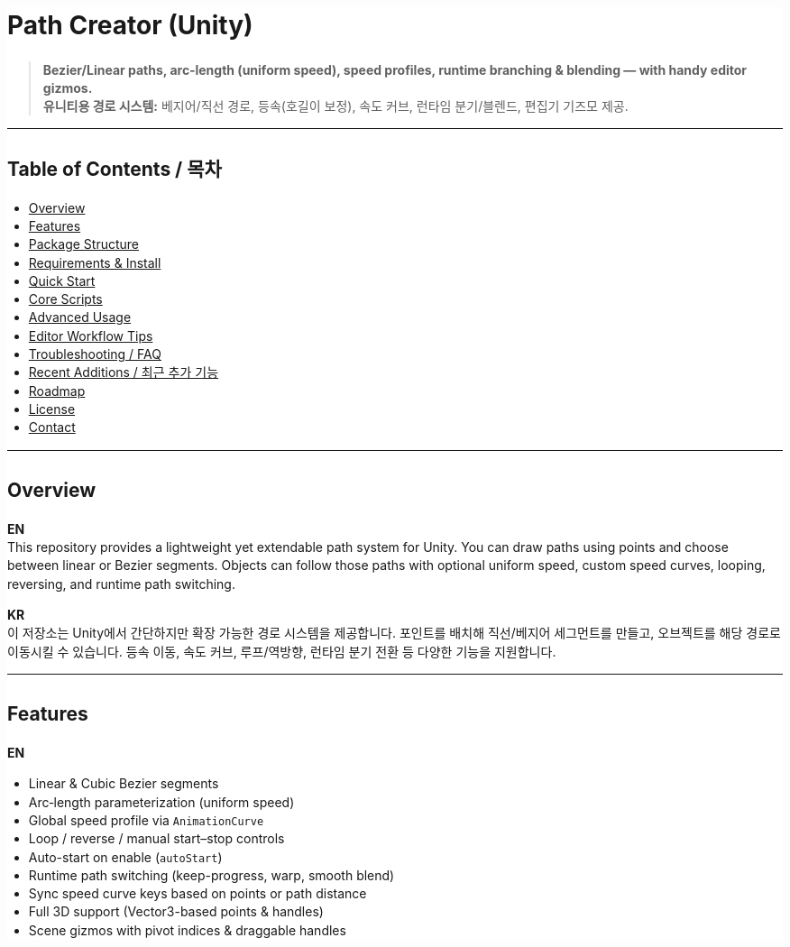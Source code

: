 # Path Creator (Unity)

> **Bezier/Linear paths, arc‑length (uniform speed), speed profiles, runtime branching & blending — with handy editor gizmos.**  
> **유니티용 경로 시스템:** 베지어/직선 경로, 등속(호길이 보정), 속도 커브, 런타임 분기/블렌드, 편집기 기즈모 제공.

---

## Table of Contents / 목차

- [Overview](#overview)
- [Features](#features)
- [Package Structure](#package-structure)
- [Requirements & Install](#requirements--install)
- [Quick Start](#quick-start)
- [Core Scripts](#core-scripts)
- [Advanced Usage](#advanced-usage)
- [Editor Workflow Tips](#editor-workflow-tips)
- [Troubleshooting / FAQ](#troubleshooting--faq)
- [Recent Additions / 최근 추가 기능](#recent-additions--최근-추가-기능)
- [Roadmap](#roadmap)
- [License](#license)
- [Contact](#contact)

---

## Overview

**EN**  
This repository provides a lightweight yet extendable path system for Unity. You can draw paths using points and choose between linear or Bezier segments. Objects can follow those paths with optional uniform speed, custom speed curves, looping, reversing, and runtime path switching.

**KR**  
이 저장소는 Unity에서 간단하지만 확장 가능한 경로 시스템을 제공합니다. 포인트를 배치해 직선/베지어 세그먼트를 만들고, 오브젝트를 해당 경로로 이동시킬 수 있습니다. 등속 이동, 속도 커브, 루프/역방향, 런타임 분기 전환 등 다양한 기능을 지원합니다.

---

## Features

**EN**

- Linear & Cubic Bezier segments  
- Arc‑length parameterization (uniform speed)  
- Global speed profile via `AnimationCurve`  
- Loop / reverse / manual start–stop controls  
- Auto-start on enable (`autoStart`)  
- Runtime path switching (keep-progress, warp, smooth blend)  
- Sync speed curve keys based on points or path distance  
- Full 3D support (Vector3-based points & handles)  
- Scene gizmos with pivot indices & draggable handles
